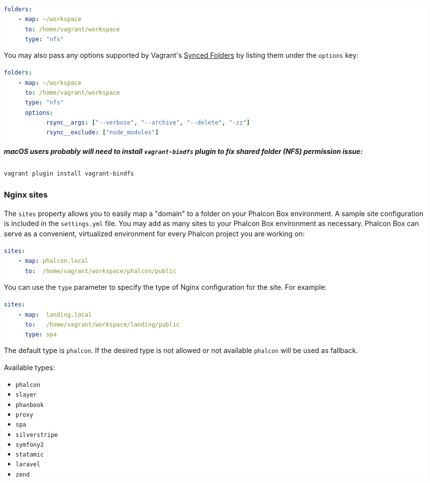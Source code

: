 ```yaml
folders:
    - map: ~/workspace
      to: /home/vagrant/workspace
      type: "nfs"
```

You may also pass any options supported by Vagrant's [Synced Folders](https://www.vagrantup.com/docs/synced-folders/basic_usage.html) by listing them under the `options` key:

```yaml
folders:
    - map: ~/workspace
      to: /home/vagrant/workspace
      type: "nfs"
      options:
            rsync__args: ["--verbose", "--archive", "--delete", "-zz"]
            rsync__exclude: ["node_modules"]
```

<h5 class='alert alert-danger'>macOS users probably will need to install <code>vagrant-bindfs</code> plugin to fix shared folder (NFS) permission issue: </h5>

```bash
vagrant plugin install vagrant-bindfs
```

<a name='installation-configuration-nginx'></a>

### Nginx sites

The `sites` property allows you to easily map a "domain" to a folder on your Phalcon Box environment. A sample site configuration is included in the `settings.yml` file. You may add as many sites to your Phalcon Box environment as necessary. Phalcon Box can serve as a convenient, virtualized environment for every Phalcon project you are working on:

```yaml
sites:
    - map: phalcon.local
      to:  /home/vagrant/workspace/phalcon/public
```

You can use the `type` parameter to specify the type of Nginx configuration for the site. For example:

```yaml
sites:
    - map:  landing.local
      to:   /home/vagrant/workspace/landing/public
      type: spa
```

The default type is `phalcon`. If the desired type is not allowed or not available `phalcon` will be used as fallback.

Available types:

* `phalcon`
* `slayer`
* `phanbook`
* `proxy`
* `spa`
* `silverstripe`
* `symfony2`
* `statamic`
* `laravel`
* `zend`
